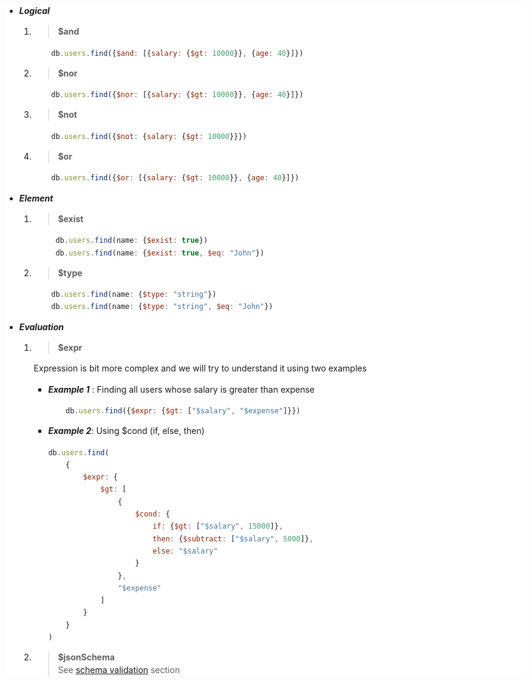 * **_Logical_**
    1. > **$and**
        ```javascript
            db.users.find({$and: [{salary: {$gt: 10000}}, {age: 40}]})
        ```
    2. > **$nor**
        ```javascript
            db.users.find({$nor: [{salary: {$gt: 10000}}, {age: 40}]})
        ```
    3. > **$not**
        ```javascript
            db.users.find({$not: {salary: {$gt: 10000}}})
        ```
    4. > **$or**
        ```javascript
            db.users.find({$or: [{salary: {$gt: 10000}}, {age: 40}]})
        ```

* **_Element_**
    1. > **$exist**
       ```javascript
            db.users.find(name: {$exist: true})
            db.users.find(name: {$exist: true, $eq: "John"})
       ```
    2. > **$type**

        ```javascript
            db.users.find(name: {$type: "string"})
            db.users.find(name: {$type: "string", $eq: "John"})
        ```

* **_Evaluation_**
    1. > **$expr**

        Expression is bit more complex and we will try to understand it using two examples

        * **_Example 1_** : Finding all users whose salary is greater than expense
            ```javascript
                db.users.find({$expr: {$gt: ["$salary", "$expense"]}})
            ```
          
        * **_Example 2_**: Using $cond (if, else, then)
            ```javascript
            db.users.find(
                {
                    $expr: {
                        $gt: [
                            {
                                $cond: {
                                    if: {$gt: ["$salary", 15000]},
                                    then: {$subtract: ["$salary", 5000]},
                                    else: "$salary"
                                }
                            },
                            "$expense"
                        ]
                    }
                }
            )
            ```
    2. > **$jsonSchema**\
       > See [schema validation](#Schema-Validation) section
